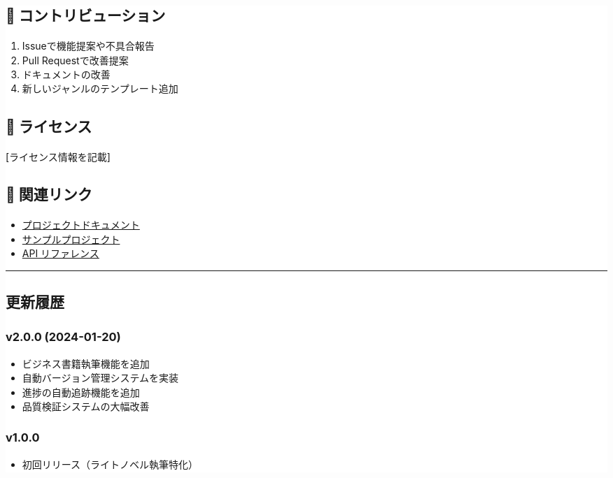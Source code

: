 ## 🤝 コントリビューション

1. Issueで機能提案や不具合報告
2. Pull Requestで改善提案
3. ドキュメントの改善
4. 新しいジャンルのテンプレート追加

## 📝 ライセンス

[ライセンス情報を記載]

## 🔗 関連リンク

- [プロジェクトドキュメント](docs/)
- [サンプルプロジェクト](sample_business_book/)
- [API リファレンス](docs/api_reference.md)

---

## 更新履歴

### v2.0.0 (2024-01-20)
- ビジネス書籍執筆機能を追加
- 自動バージョン管理システムを実装
- 進捗の自動追跡機能を追加
- 品質検証システムの大幅改善

### v1.0.0
- 初回リリース（ライトノベル執筆特化）